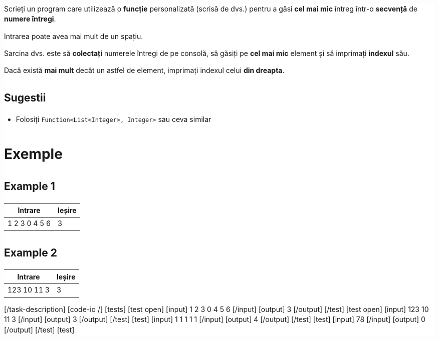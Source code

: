Scrieți un program care utilizează o **funcție** personalizată (scrisă de dvs.) pentru a găsi **cel mai mic** întreg într-o **secvență** de **numere întregi**.

Intrarea poate avea mai mult de un spațiu.

Sarcina dvs. este să **colectați** numerele întregi de pe consolă, să găsiți pe **cel mai mic** element și să imprimați **indexul** său.

Dacă există **mai mult** decât un astfel de element, imprimați indexul celui **din dreapta**.

## Sugestii
- Folosiți `Function<List<Integer>, Integer>` sau ceva similar

# Exemple

## Example 1
| **Intrare**|**Ieșire**|
| --- | --- |
| 1 2 3 0 4 5 6 | 3 |

## Example 2
| **Intrare**|**Ieșire**|
| --- | --- |
| 123 10 11 3 | 3 |

[/task-description]
[code-io /]
[tests]
[test open]
[input]
1 2 3 0 4 5 6
[/input]
[output]
3
[/output]
[/test]
[test open]
[input]
123 10 11 3
[/input]
[output]
3
[/output]
[/test]
[test]
[input]
1 1 1 1 1
[/input]
[output]
4
[/output]
[/test]
[test]
[input]
78
[/input]
[output]
0
[/output]
[/test]
[test]